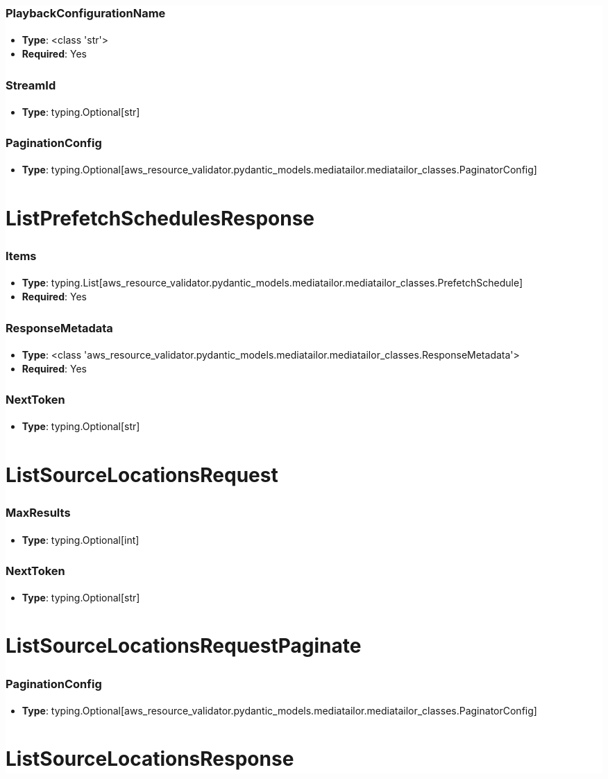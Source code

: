 ### PlaybackConfigurationName
- **Type**: <class 'str'>
- **Required**: Yes

### StreamId
- **Type**: typing.Optional[str]

### PaginationConfig
- **Type**: typing.Optional[aws_resource_validator.pydantic_models.mediatailor.mediatailor_classes.PaginatorConfig]


# ListPrefetchSchedulesResponse

### Items
- **Type**: typing.List[aws_resource_validator.pydantic_models.mediatailor.mediatailor_classes.PrefetchSchedule]
- **Required**: Yes

### ResponseMetadata
- **Type**: <class 'aws_resource_validator.pydantic_models.mediatailor.mediatailor_classes.ResponseMetadata'>
- **Required**: Yes

### NextToken
- **Type**: typing.Optional[str]


# ListSourceLocationsRequest

### MaxResults
- **Type**: typing.Optional[int]

### NextToken
- **Type**: typing.Optional[str]


# ListSourceLocationsRequestPaginate

### PaginationConfig
- **Type**: typing.Optional[aws_resource_validator.pydantic_models.mediatailor.mediatailor_classes.PaginatorConfig]


# ListSourceLocationsResponse
